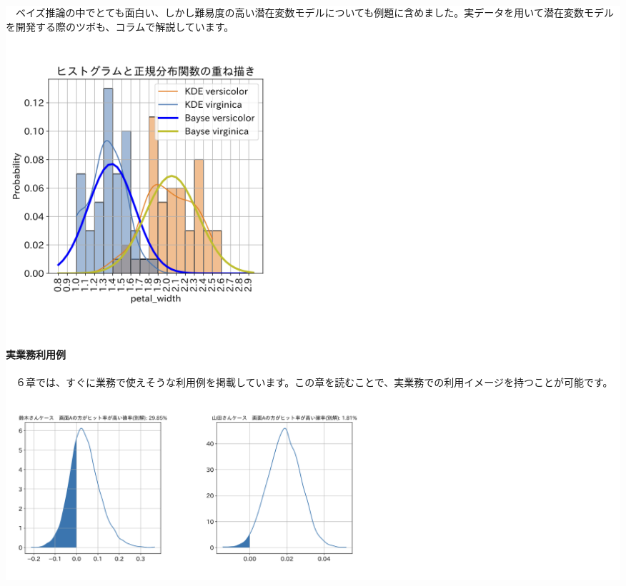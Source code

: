 　ベイズ推論の中でとても面白い、しかし難易度の高い潜在変数モデルについても例題に含めました。実データを用いて潜在変数モデルを開発する際のツボも、コラムで解説しています。



<img src="./images/pdf-04-04-06.png" alt="pdf-04-04-06" width=400 />

#### 実業務利用例

　６章では、すぐに業務で使えそうな利用例を掲載しています。この章を読むことで、実業務での利用イメージを持つことが可能です。

<img src="./images/fig-06-01-10.png" alt="fig-06-01-10" width=500 />
